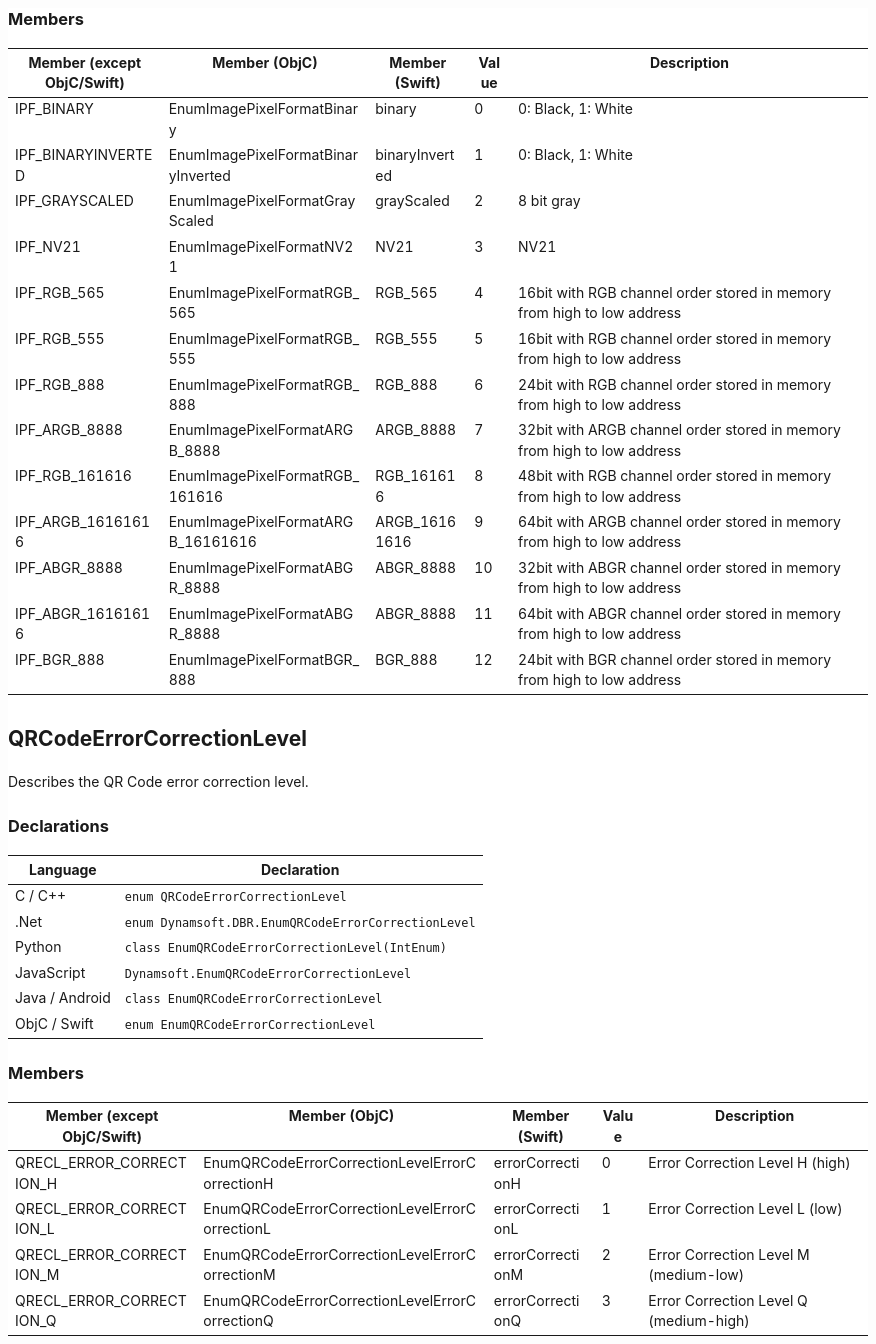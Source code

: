 ### Members

| Member (except ObjC/Swift) | Member (ObjC) | Member (Swift) | Value | Description |
| -------------------------- | ------------- | -------------- | ----- | ----------- |
| IPF_BINARY | EnumImagePixelFormatBinary | binary | 0 | 0: Black, 1: White |
| IPF_BINARYINVERTED | EnumImagePixelFormatBinaryInverted | binaryInverted | 1 | 0: Black, 1: White |
| IPF_GRAYSCALED | EnumImagePixelFormatGrayScaled | grayScaled | 2 | 8 bit gray |
| IPF_NV21 | EnumImagePixelFormatNV21 | NV21 | 3 | NV21 |
| IPF_RGB_565 | EnumImagePixelFormatRGB_565 | RGB_565 | 4 | 16bit with RGB channel order stored in memory from high to low address |
| IPF_RGB_555 | EnumImagePixelFormatRGB_555 | RGB_555 | 5 | 16bit with RGB channel order stored in memory from high to low address |
| IPF_RGB_888 | EnumImagePixelFormatRGB_888 | RGB_888 | 6 | 24bit with RGB channel order stored in memory from high to low address |
| IPF_ARGB_8888 | EnumImagePixelFormatARGB_8888 | ARGB_8888 | 7 | 32bit with ARGB channel order stored in memory from high to low address |
| IPF_RGB_161616 | EnumImagePixelFormatRGB_161616 | RGB_161616 | 8 | 48bit with RGB channel order stored in memory from high to low address |
| IPF_ARGB_16161616 | EnumImagePixelFormatARGB_16161616 | ARGB_16161616 | 9 | 64bit with ARGB channel order stored in memory from high to low address |
| IPF_ABGR_8888 | EnumImagePixelFormatABGR_8888 | ABGR_8888 | 10 | 32bit with ABGR channel order stored in memory from high to low address |
| IPF_ABGR_16161616 | EnumImagePixelFormatABGR_8888 | ABGR_8888 | 11 | 64bit with ABGR channel order stored in memory from high to low address |
| IPF_BGR_888 | EnumImagePixelFormatBGR_888 | BGR_888 | 12 | 24bit with BGR channel order stored in memory from high to low address |

## QRCodeErrorCorrectionLevel
Describes the QR Code error correction level.  

### Declarations

| Language | Declaration |
| -------- | ----------- |
| C / C++ | `enum QRCodeErrorCorrectionLevel` |
| .Net | `enum Dynamsoft.DBR.EnumQRCodeErrorCorrectionLevel` |
| Python | `class EnumQRCodeErrorCorrectionLevel(IntEnum)` |
| JavaScript | `Dynamsoft.EnumQRCodeErrorCorrectionLevel` |
| Java / Android | `class EnumQRCodeErrorCorrectionLevel` |
| ObjC / Swift | `enum EnumQRCodeErrorCorrectionLevel` |

### Members

| Member (except ObjC/Swift) | Member (ObjC) |  Member (Swift) | Value | Description |
| -------------------------- | ------------- | --------------- | ----- | ----------- |
| QRECL_ERROR_CORRECTION_H | EnumQRCodeErrorCorrectionLevelErrorCorrectionH | errorCorrectionH | 0 | Error Correction Level H (high) |
| QRECL_ERROR_CORRECTION_L | EnumQRCodeErrorCorrectionLevelErrorCorrectionL | errorCorrectionL | 1 | Error Correction Level L (low) |
| QRECL_ERROR_CORRECTION_M | EnumQRCodeErrorCorrectionLevelErrorCorrectionM | errorCorrectionM | 2 | Error Correction Level M (medium-low) |
| QRECL_ERROR_CORRECTION_Q | EnumQRCodeErrorCorrectionLevelErrorCorrectionQ | errorCorrectionQ | 3 | Error Correction Level Q (medium-high) |
